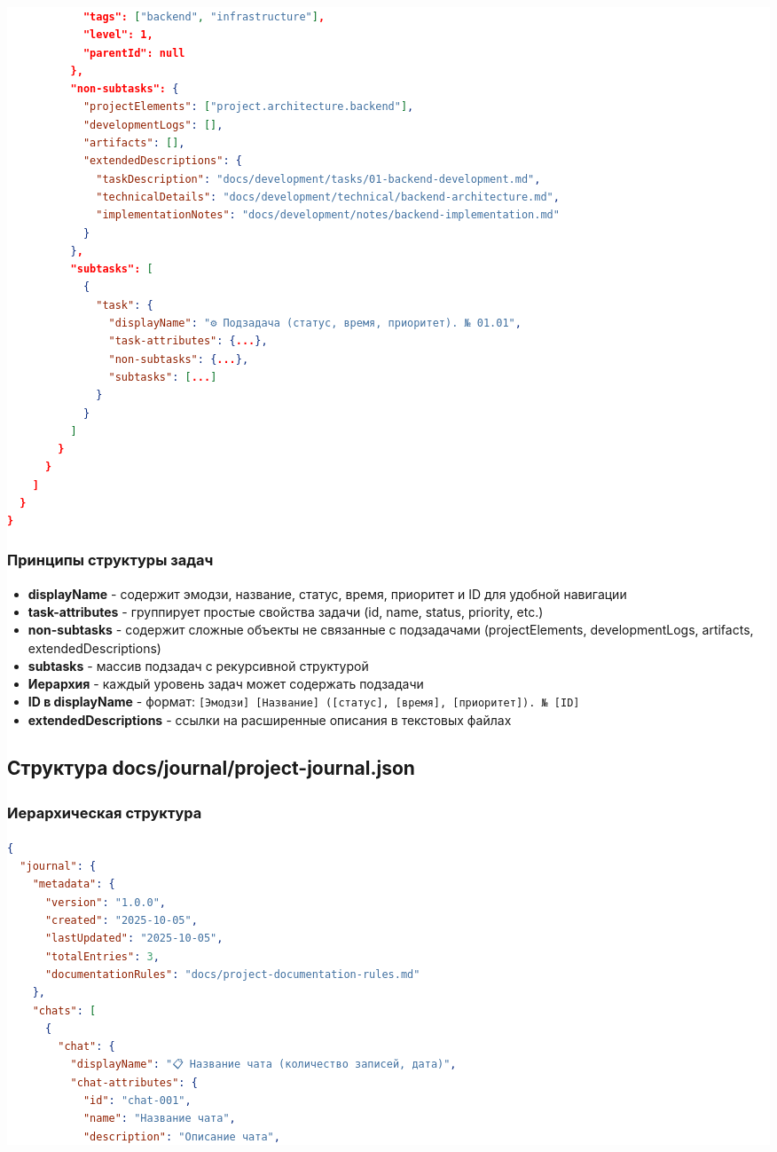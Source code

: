 ```json
            "tags": ["backend", "infrastructure"],
            "level": 1,
            "parentId": null
          },
          "non-subtasks": {
            "projectElements": ["project.architecture.backend"],
            "developmentLogs": [],
            "artifacts": [],
            "extendedDescriptions": {
              "taskDescription": "docs/development/tasks/01-backend-development.md",
              "technicalDetails": "docs/development/technical/backend-architecture.md",
              "implementationNotes": "docs/development/notes/backend-implementation.md"
            }
          },
          "subtasks": [
            {
              "task": {
                "displayName": "⚙️ Подзадача (статус, время, приоритет). № 01.01",
                "task-attributes": {...},
                "non-subtasks": {...},
                "subtasks": [...]
              }
            }
          ]
        }
      }
    ]
  }
}
```

### Принципы структуры задач
- **displayName** - содержит эмодзи, название, статус, время, приоритет и ID для удобной навигации
- **task-attributes** - группирует простые свойства задачи (id, name, status, priority, etc.)
- **non-subtasks** - содержит сложные объекты не связанные с подзадачами (projectElements, developmentLogs, artifacts, extendedDescriptions)
- **subtasks** - массив подзадач с рекурсивной структурой
- **Иерархия** - каждый уровень задач может содержать подзадачи
- **ID в displayName** - формат: `[Эмодзи] [Название] ([статус], [время], [приоритет]). № [ID]`
- **extendedDescriptions** - ссылки на расширенные описания в текстовых файлах

## Структура docs/journal/project-journal.json

### Иерархическая структура
```json
{
  "journal": {
    "metadata": {
      "version": "1.0.0",
      "created": "2025-10-05",
      "lastUpdated": "2025-10-05",
      "totalEntries": 3,
      "documentationRules": "docs/project-documentation-rules.md"
    },
    "chats": [
      {
        "chat": {
          "displayName": "📋 Название чата (количество записей, дата)",
          "chat-attributes": {
            "id": "chat-001",
            "name": "Название чата",
            "description": "Описание чата",
```